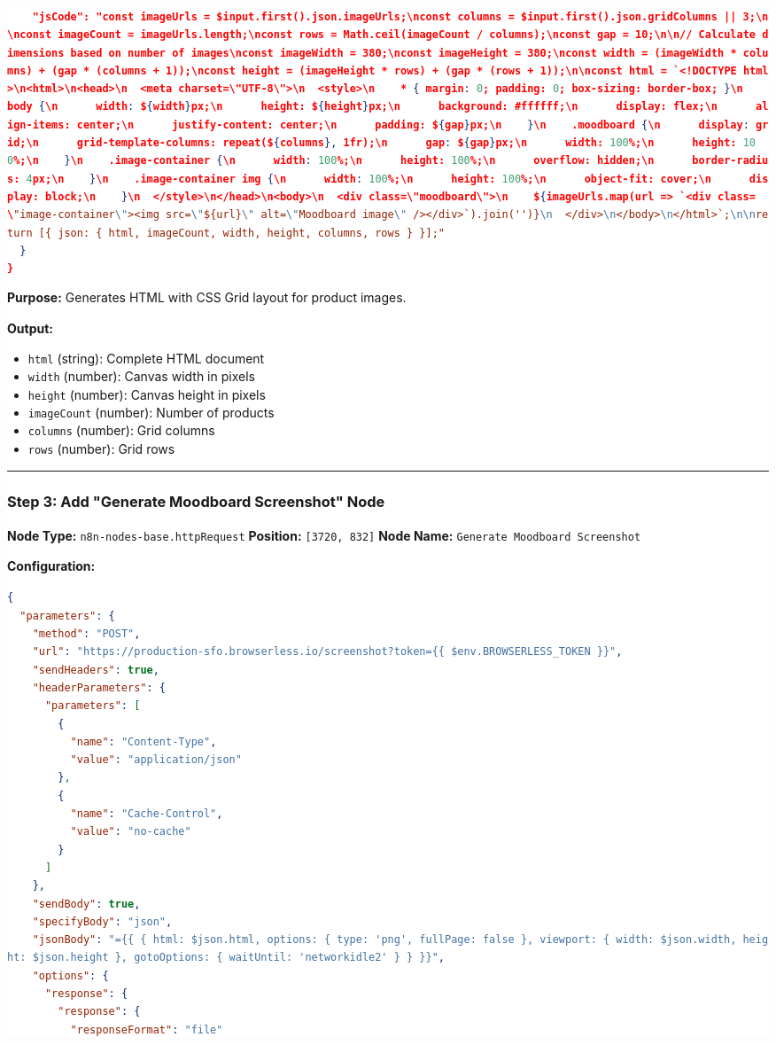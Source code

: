 ```json
    "jsCode": "const imageUrls = $input.first().json.imageUrls;\nconst columns = $input.first().json.gridColumns || 3;\n\nconst imageCount = imageUrls.length;\nconst rows = Math.ceil(imageCount / columns);\nconst gap = 10;\n\n// Calculate dimensions based on number of images\nconst imageWidth = 380;\nconst imageHeight = 380;\nconst width = (imageWidth * columns) + (gap * (columns + 1));\nconst height = (imageHeight * rows) + (gap * (rows + 1));\n\nconst html = `<!DOCTYPE html>\n<html>\n<head>\n  <meta charset=\"UTF-8\">\n  <style>\n    * { margin: 0; padding: 0; box-sizing: border-box; }\n    body {\n      width: ${width}px;\n      height: ${height}px;\n      background: #ffffff;\n      display: flex;\n      align-items: center;\n      justify-content: center;\n      padding: ${gap}px;\n    }\n    .moodboard {\n      display: grid;\n      grid-template-columns: repeat(${columns}, 1fr);\n      gap: ${gap}px;\n      width: 100%;\n      height: 100%;\n    }\n    .image-container {\n      width: 100%;\n      height: 100%;\n      overflow: hidden;\n      border-radius: 4px;\n    }\n    .image-container img {\n      width: 100%;\n      height: 100%;\n      object-fit: cover;\n      display: block;\n    }\n  </style>\n</head>\n<body>\n  <div class=\"moodboard\">\n    ${imageUrls.map(url => `<div class=\"image-container\"><img src=\"${url}\" alt=\"Moodboard image\" /></div>`).join('')}\n  </div>\n</body>\n</html>`;\n\nreturn [{ json: { html, imageCount, width, height, columns, rows } }];"
  }
}
```

**Purpose:** Generates HTML with CSS Grid layout for product images.

**Output:**
- `html` (string): Complete HTML document
- `width` (number): Canvas width in pixels
- `height` (number): Canvas height in pixels
- `imageCount` (number): Number of products
- `columns` (number): Grid columns
- `rows` (number): Grid rows

---

### Step 3: Add "Generate Moodboard Screenshot" Node

**Node Type:** `n8n-nodes-base.httpRequest`
**Position:** `[3720, 832]`
**Node Name:** `Generate Moodboard Screenshot`

**Configuration:**
```json
{
  "parameters": {
    "method": "POST",
    "url": "https://production-sfo.browserless.io/screenshot?token={{ $env.BROWSERLESS_TOKEN }}",
    "sendHeaders": true,
    "headerParameters": {
      "parameters": [
        {
          "name": "Content-Type",
          "value": "application/json"
        },
        {
          "name": "Cache-Control",
          "value": "no-cache"
        }
      ]
    },
    "sendBody": true,
    "specifyBody": "json",
    "jsonBody": "={{ { html: $json.html, options: { type: 'png', fullPage: false }, viewport: { width: $json.width, height: $json.height }, gotoOptions: { waitUntil: 'networkidle2' } } }}",
    "options": {
      "response": {
        "response": {
          "responseFormat": "file"
```